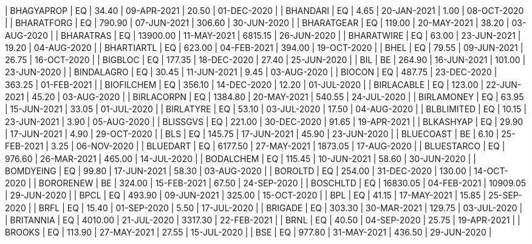 | BHAGYAPROP | EQ | 34.40 | 09-APR-2021 | 20.50 | 01-DEC-2020 |
| BHANDARI | EQ | 4.65 | 20-JAN-2021 | 1.00 | 08-OCT-2020 |
| BHARATFORG | EQ | 790.90 | 07-JUN-2021 | 306.60 | 30-JUN-2020 |
| BHARATGEAR | EQ | 119.00 | 20-MAY-2021 | 38.20 | 03-AUG-2020 |
| BHARATRAS | EQ | 13900.00 | 11-MAY-2021 | 6815.15 | 26-JUN-2020 |
| BHARATWIRE | EQ | 63.00 | 23-JUN-2021 | 19.20 | 04-AUG-2020 |
| BHARTIARTL | EQ | 623.00 | 04-FEB-2021 | 394.00 | 19-OCT-2020 |
| BHEL | EQ | 79.55 | 09-JUN-2021 | 26.75 | 16-OCT-2020 |
| BIGBLOC | EQ | 177.35 | 18-DEC-2020 | 27.40 | 25-JUN-2020 |
| BIL | BE | 264.90 | 16-JUN-2021 | 101.00 | 23-JUN-2020 |
| BINDALAGRO | EQ | 30.45 | 11-JUN-2021 | 9.45 | 03-AUG-2020 |
| BIOCON | EQ | 487.75 | 23-DEC-2020 | 363.25 | 01-FEB-2021 |
| BIOFILCHEM | EQ | 356.10 | 14-DEC-2020 | 12.20 | 01-JUL-2020 |
| BIRLACABLE | EQ | 123.00 | 22-JUN-2021 | 45.20 | 03-AUG-2020 |
| BIRLACORPN | EQ | 1384.80 | 20-MAY-2021 | 540.55 | 24-JUL-2020 |
| BIRLAMONEY | EQ | 63.95 | 15-JUN-2021 | 33.05 | 01-JUL-2020 |
| BIRLATYRE | EQ | 53.10 | 03-JUL-2020 | 17.50 | 04-AUG-2020 |
| BLBLIMITED | EQ | 10.15 | 23-JUN-2021 | 3.90 | 05-AUG-2020 |
| BLISSGVS | EQ | 221.00 | 30-DEC-2020 | 91.65 | 19-APR-2021 |
| BLKASHYAP | EQ | 29.90 | 17-JUN-2021 | 4.90 | 29-OCT-2020 |
| BLS | EQ | 145.75 | 17-JUN-2021 | 45.90 | 23-JUN-2020 |
| BLUECOAST | BE | 6.10 | 25-FEB-2021 | 3.25 | 06-NOV-2020 |
| BLUEDART | EQ | 6177.50 | 27-MAY-2021 | 1873.05 | 17-AUG-2020 |
| BLUESTARCO | EQ | 976.60 | 26-MAR-2021 | 465.00 | 14-JUL-2020 |
| BODALCHEM | EQ | 115.45 | 10-JUN-2021 | 58.60 | 30-JUN-2020 |
| BOMDYEING | EQ | 99.80 | 17-JUN-2021 | 58.30 | 03-AUG-2020 |
| BOROLTD | EQ | 254.00 | 31-DEC-2020 | 130.00 | 14-OCT-2020 |
| BORORENEW | BE | 324.00 | 15-FEB-2021 | 67.50 | 24-SEP-2020 |
| BOSCHLTD | EQ | 16830.05 | 04-FEB-2021 | 10909.05 | 29-JUN-2020 |
| BPCL | EQ | 493.90 | 09-JUN-2021 | 325.00 | 15-OCT-2020 |
| BPL | EQ | 41.15 | 17-MAY-2021 | 15.85 | 25-SEP-2020 |
| BRFL | EQ | 15.40 | 01-SEP-2020 | 5.50 | 17-JUL-2020 |
| BRIGADE | EQ | 303.30 | 30-MAR-2021 | 129.75 | 03-JUL-2020 |
| BRITANNIA | EQ | 4010.00 | 21-JUL-2020 | 3317.30 | 22-FEB-2021 |
| BRNL | EQ | 40.50 | 04-SEP-2020 | 25.75 | 19-APR-2021 |
| BROOKS | EQ | 113.90 | 27-MAY-2021 | 27.55 | 15-JUL-2020 |
| BSE | EQ | 977.80 | 31-MAY-2021 | 436.50 | 29-JUN-2020 |